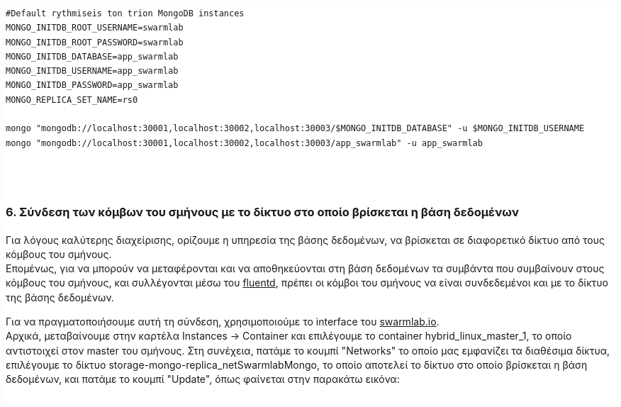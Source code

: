 ```
#Default rythmiseis ton trion MongoDB instances
MONGO_INITDB_ROOT_USERNAME=swarmlab
MONGO_INITDB_ROOT_PASSWORD=swarmlab
MONGO_INITDB_DATABASE=app_swarmlab
MONGO_INITDB_USERNAME=app_swarmlab
MONGO_INITDB_PASSWORD=app_swarmlab
MONGO_REPLICA_SET_NAME=rs0

mongo "mongodb://localhost:30001,localhost:30002,localhost:30003/$MONGO_INITDB_DATABASE" -u $MONGO_INITDB_USERNAME
mongo "mongodb://localhost:30001,localhost:30002,localhost:30003/app_swarmlab" -u app_swarmlab

```
<br/><br/>

### 6. Σύνδεση των κόμβων του σμήνους με το δίκτυο στο οποίο βρίσκεται η βάση δεδομένων<br/>

Για λόγους καλύτερης διαχείρισης, ορίζουμε η υπηρεσία της βάσης δεδομένων, να βρίσκεται σε διαφορετικό δίκτυο από τους κόμβους του σμήνους.<br/>
Επομένως, για να μπορούν να μεταφέρονται και να αποθηκεύονται στη βάση δεδομένων τα συμβάντα που συμβαίνουν στους κόμβους του σμήνους, και συλλέγονται μέσω του [fluentd](https://www.fluentd.org/), πρέπει οι κόμβοι του σμήνους να είναι συνδεδεμένοι και με το δίκτυο της βάσης δεδομένων.

Για να πραγματοποιήσουμε αυτή τη σύνδεση, χρησιμοποιούμε το interface του [swarmlab.io](http://docs.swarmlab.io/).<br/>
Αρχικά, μεταβαίνουμε στην καρτέλα Instances -> Container και επιλέγουμε το container hybrid_linux_master_1, το οποίο αντιστοιχεί στον master του σμήνους. Στη συνέχεια, πατάμε το κουμπί "Networks" το οποίο μας εμφανίζει τα διαθέσιμα δίκτυα, επιλέγουμε το δίκτυο storage-mongo-replica_netSwarmlabMongo, το οποίο αποτελεί το δίκτυο στο οποίο βρίσκεται η βάση δεδομένων, και πατάμε το κουμπί "Update", όπως φαίνεται στην παρακάτω εικόνα:<br/><br/>

